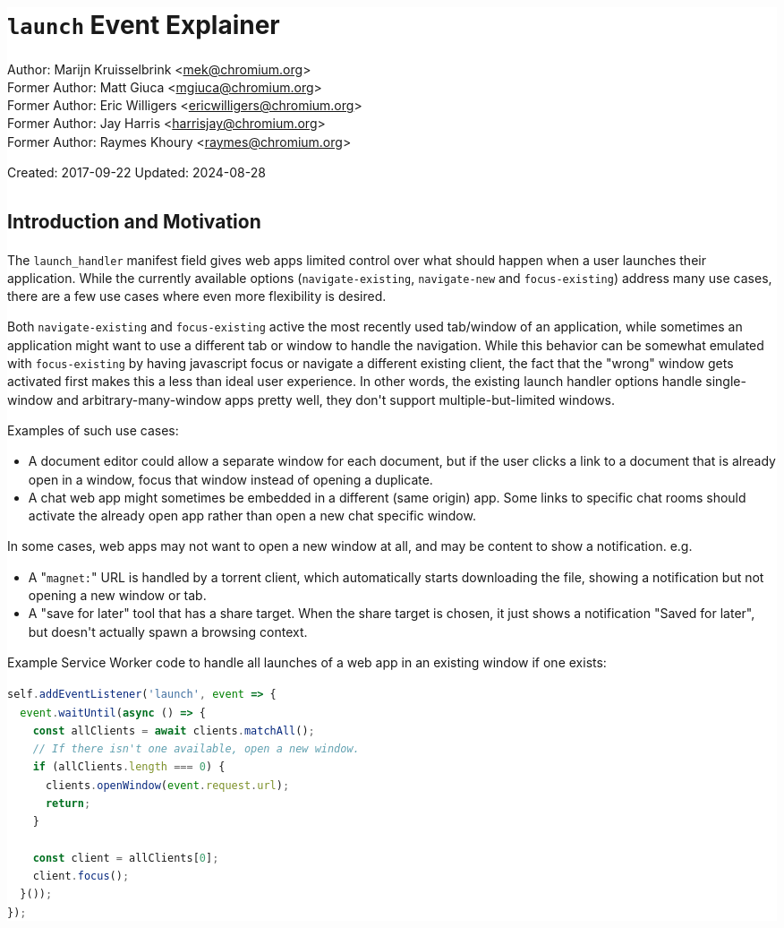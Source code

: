 # `launch` Event Explainer

Author: Marijn Kruisselbrink &lt;<mek@chromium.org>&gt;<br>
Former Author: Matt Giuca &lt;<mgiuca@chromium.org>&gt;<br>
Former Author: Eric Willigers &lt;<ericwilligers@chromium.org>&gt;<br>
Former Author: Jay Harris &lt;<harrisjay@chromium.org>&gt;<br>
Former Author: Raymes Khoury &lt;<raymes@chromium.org>&gt;

Created: 2017-09-22
Updated: 2024-08-28

## Introduction and Motivation

The `launch_handler` manifest field gives web apps limited control over what should happen when a user launches their application. While the currently available options (`navigate-existing`, `navigate-new` and `focus-existing`) address many use cases, there are a few use cases where even more flexibility is desired.

Both `navigate-existing` and `focus-existing` active the most recently used tab/window of an application, while sometimes an application might want to use a different tab or window to handle the navigation. While this behavior can be
somewhat emulated with `focus-existing` by having javascript focus or navigate a different existing client, the fact that the "wrong" window gets activated first makes this a less than ideal user experience. In other words, the existing launch handler options handle single-window and arbitrary-many-window apps pretty well, they don't support multiple-but-limited windows.

Examples of such use cases:
* A document editor could allow a separate window for each document, but if the user clicks a link to a document that is already open in a window, focus that window instead of opening a duplicate.
* A chat web app might sometimes be embedded in a different (same origin) app. Some links to specific chat rooms should activate the already open app rather than open a new chat specific window.

In some cases, web apps may not want to open a new window at all, and may be content to show a notification. e.g.
* A "`magnet:`" URL is handled by a torrent client, which automatically starts downloading the file, showing a notification but not opening a new window or tab.
* A "save for later" tool that has a share target. When the share target is chosen, it just shows a notification "Saved for later", but doesn't actually spawn a browsing context.

Example Service Worker code to handle all launches of a web app in an existing window if one exists:

```js
self.addEventListener('launch', event => {
  event.waitUntil(async () => {
    const allClients = await clients.matchAll();
    // If there isn't one available, open a new window.
    if (allClients.length === 0) {
      clients.openWindow(event.request.url);
      return;
    }

    const client = allClients[0];
    client.focus();
  }());
});
```
